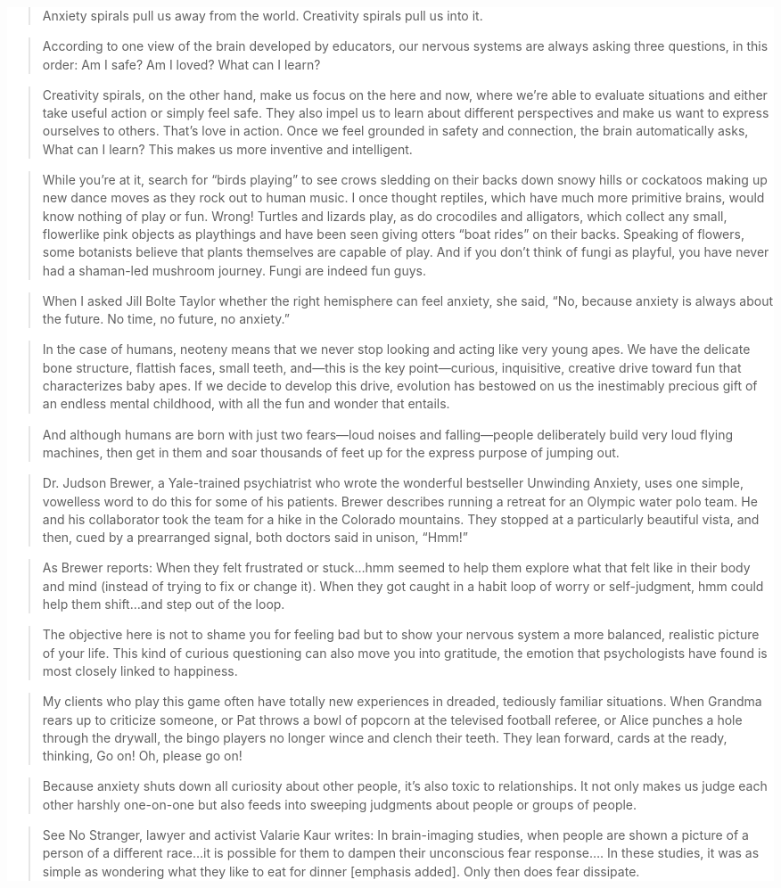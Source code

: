 > Anxiety spirals pull us away from the world. Creativity spirals pull us into it.

> According to one view of the brain developed by educators, our nervous systems are always asking three questions, in this order: Am I safe? Am I loved? What can I learn?

> Creativity spirals, on the other hand, make us focus on the here and now, where we’re able to evaluate situations and either take useful action or simply feel safe. They also impel us to learn about different perspectives and make us want to express ourselves to others. That’s love in action. Once we feel grounded in safety and connection, the brain automatically asks, What can I learn? This makes us more inventive and intelligent.

> While you’re at it, search for “birds playing” to see crows sledding on their backs down snowy hills or cockatoos making up new dance moves as they rock out to human music. I once thought reptiles, which have much more primitive brains, would know nothing of play or fun. Wrong! Turtles and lizards play, as do crocodiles and alligators, which collect any small, flowerlike pink objects as playthings and have been seen giving otters “boat rides” on their backs. Speaking of flowers, some botanists believe that plants themselves are capable of play. And if you don’t think of fungi as playful, you have never had a shaman-led mushroom journey. Fungi are indeed fun guys.

> When I asked Jill Bolte Taylor whether the right hemisphere can feel anxiety, she said, “No, because anxiety is always about the future. No time, no future, no anxiety.”

> In the case of humans, neoteny means that we never stop looking and acting like very young apes. We have the delicate bone structure, flattish faces, small teeth, and—this is the key point—curious, inquisitive, creative drive toward fun that characterizes baby apes. If we decide to develop this drive, evolution has bestowed on us the inestimably precious gift of an endless mental childhood, with all the fun and wonder that entails.

> And although humans are born with just two fears—loud noises and falling—people deliberately build very loud flying machines, then get in them and soar thousands of feet up for the express purpose of jumping out.

> Dr. Judson Brewer, a Yale-trained psychiatrist who wrote the wonderful bestseller Unwinding Anxiety, uses one simple, vowelless word to do this for some of his patients. Brewer describes running a retreat for an Olympic water polo team. He and his collaborator took the team for a hike in the Colorado mountains. They stopped at a particularly beautiful vista, and then, cued by a prearranged signal, both doctors said in unison, “Hmm!”

> As Brewer reports: When they felt frustrated or stuck…hmm seemed to help them explore what that felt like in their body and mind (instead of trying to fix or change it). When they got caught in a habit loop of worry or self-judgment, hmm could help them shift…and step out of the loop.

> The objective here is not to shame you for feeling bad but to show your nervous system a more balanced, realistic picture of your life. This kind of curious questioning can also move you into gratitude, the emotion that psychologists have found is most closely linked to happiness.

> My clients who play this game often have totally new experiences in dreaded, tediously familiar situations. When Grandma rears up to criticize someone, or Pat throws a bowl of popcorn at the televised football referee, or Alice punches a hole through the drywall, the bingo players no longer wince and clench their teeth. They lean forward, cards at the ready, thinking, Go on! Oh, please go on!

> Because anxiety shuts down all curiosity about other people, it’s also toxic to relationships. It not only makes us judge each other harshly one-on-one but also feeds into sweeping judgments about people or groups of people.

> See No Stranger, lawyer and activist Valarie Kaur writes: In brain-imaging studies, when people are shown a picture of a person of a different race…it is possible for them to dampen their unconscious fear response…. In these studies, it was as simple as wondering what they like to eat for dinner [emphasis added]. Only then does fear dissipate.

